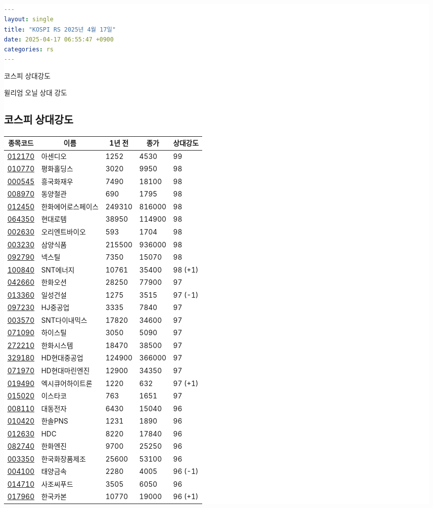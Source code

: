```yaml
---
layout: single
title: "KOSPI RS 2025년 4월 17일"
date: 2025-04-17 06:55:47 +0900
categories: rs
---
```

코스피 상대강도

윌리엄 오닐 상대 강도

## 코스피 상대강도

|종목코드|이름|1년 전|종가|상대강도|
|------|---|-----|--|------|
|[012170](https://finance.daum.net/quotes/A012170)|아센디오|1252|4530|99 |
|[010770](https://finance.daum.net/quotes/A010770)|평화홀딩스|3020|9950|98 |
|[000545](https://finance.daum.net/quotes/A000545)|흥국화재우|7490|18100|98 |
|[008970](https://finance.daum.net/quotes/A008970)|동양철관|690|1795|98 |
|[012450](https://finance.daum.net/quotes/A012450)|한화에어로스페이스|249310|816000|98 |
|[064350](https://finance.daum.net/quotes/A064350)|현대로템|38950|114900|98 |
|[002630](https://finance.daum.net/quotes/A002630)|오리엔트바이오|593|1704|98 |
|[003230](https://finance.daum.net/quotes/A003230)|삼양식품|215500|936000|98 |
|[092790](https://finance.daum.net/quotes/A092790)|넥스틸|7350|15070|98 |
|[100840](https://finance.daum.net/quotes/A100840)|SNT에너지|10761|35400|98 (+1)|
|[042660](https://finance.daum.net/quotes/A042660)|한화오션|28250|77900|97 |
|[013360](https://finance.daum.net/quotes/A013360)|일성건설|1275|3515|97 (-1)|
|[097230](https://finance.daum.net/quotes/A097230)|HJ중공업|3335|7840|97 |
|[003570](https://finance.daum.net/quotes/A003570)|SNT다이내믹스|17820|34600|97 |
|[071090](https://finance.daum.net/quotes/A071090)|하이스틸|3050|5090|97 |
|[272210](https://finance.daum.net/quotes/A272210)|한화시스템|18470|38500|97 |
|[329180](https://finance.daum.net/quotes/A329180)|HD현대중공업|124900|366000|97 |
|[071970](https://finance.daum.net/quotes/A071970)|HD현대마린엔진|12900|34350|97 |
|[019490](https://finance.daum.net/quotes/A019490)|엑시큐어하이트론|1220|632|97 (+1)|
|[015020](https://finance.daum.net/quotes/A015020)|이스타코|763|1651|97 |
|[008110](https://finance.daum.net/quotes/A008110)|대동전자|6430|15040|96 |
|[010420](https://finance.daum.net/quotes/A010420)|한솔PNS|1231|1890|96 |
|[012630](https://finance.daum.net/quotes/A012630)|HDC|8220|17840|96 |
|[082740](https://finance.daum.net/quotes/A082740)|한화엔진|9700|25250|96 |
|[003350](https://finance.daum.net/quotes/A003350)|한국화장품제조|25600|53100|96 |
|[004100](https://finance.daum.net/quotes/A004100)|태양금속|2280|4005|96 (-1)|
|[014710](https://finance.daum.net/quotes/A014710)|사조씨푸드|3505|6050|96 |
|[017960](https://finance.daum.net/quotes/A017960)|한국카본|10770|19000|96 (+1)|